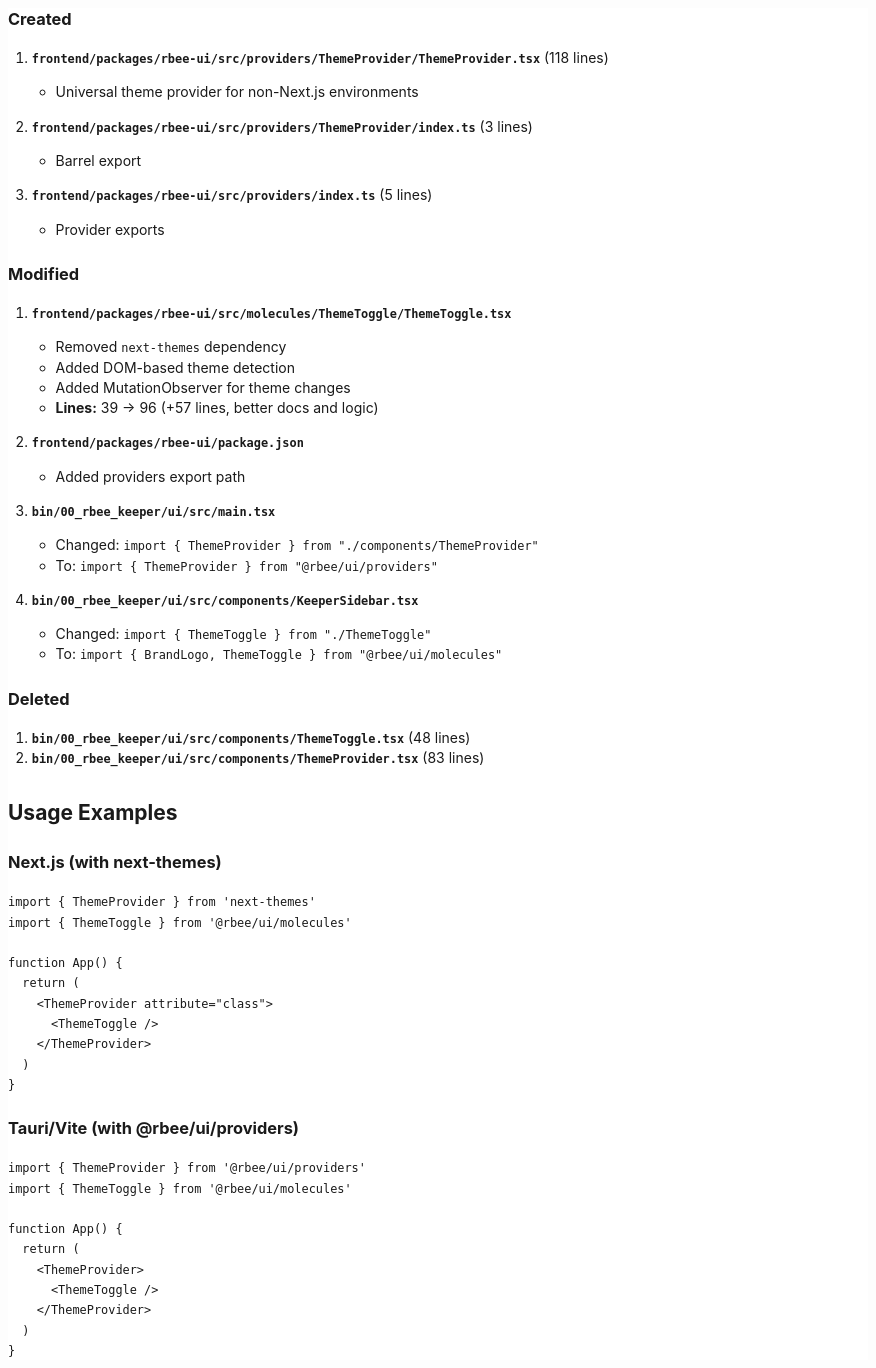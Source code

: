 ### Created
1. **`frontend/packages/rbee-ui/src/providers/ThemeProvider/ThemeProvider.tsx`** (118 lines)
   - Universal theme provider for non-Next.js environments
   
2. **`frontend/packages/rbee-ui/src/providers/ThemeProvider/index.ts`** (3 lines)
   - Barrel export
   
3. **`frontend/packages/rbee-ui/src/providers/index.ts`** (5 lines)
   - Provider exports

### Modified
1. **`frontend/packages/rbee-ui/src/molecules/ThemeToggle/ThemeToggle.tsx`**
   - Removed `next-themes` dependency
   - Added DOM-based theme detection
   - Added MutationObserver for theme changes
   - **Lines:** 39 → 96 (+57 lines, better docs and logic)

2. **`frontend/packages/rbee-ui/package.json`**
   - Added providers export path

3. **`bin/00_rbee_keeper/ui/src/main.tsx`**
   - Changed: `import { ThemeProvider } from "./components/ThemeProvider"`
   - To: `import { ThemeProvider } from "@rbee/ui/providers"`

4. **`bin/00_rbee_keeper/ui/src/components/KeeperSidebar.tsx`**
   - Changed: `import { ThemeToggle } from "./ThemeToggle"`
   - To: `import { BrandLogo, ThemeToggle } from "@rbee/ui/molecules"`

### Deleted
1. **`bin/00_rbee_keeper/ui/src/components/ThemeToggle.tsx`** (48 lines)
2. **`bin/00_rbee_keeper/ui/src/components/ThemeProvider.tsx`** (83 lines)

## Usage Examples

### Next.js (with next-themes)
```tsx
import { ThemeProvider } from 'next-themes'
import { ThemeToggle } from '@rbee/ui/molecules'

function App() {
  return (
    <ThemeProvider attribute="class">
      <ThemeToggle />
    </ThemeProvider>
  )
}
```

### Tauri/Vite (with @rbee/ui/providers)
```tsx
import { ThemeProvider } from '@rbee/ui/providers'
import { ThemeToggle } from '@rbee/ui/molecules'

function App() {
  return (
    <ThemeProvider>
      <ThemeToggle />
    </ThemeProvider>
  )
}
```
